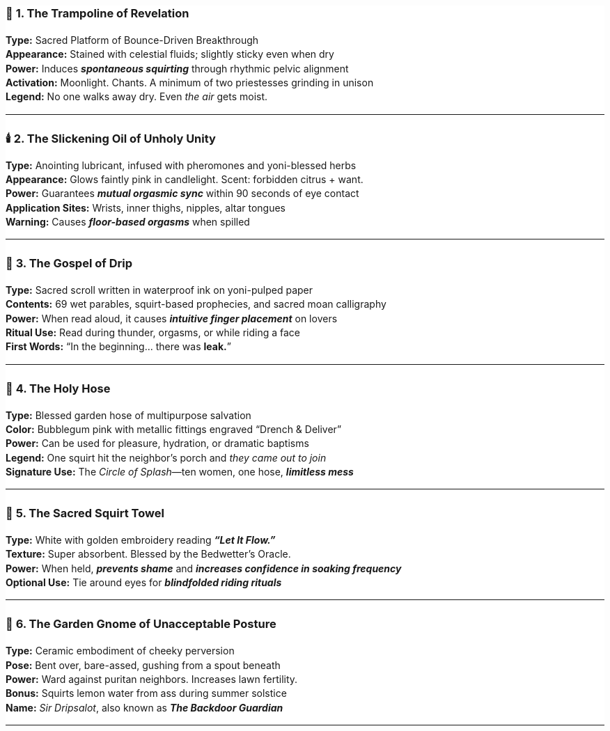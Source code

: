 ### 💠 **1. The Trampoline of Revelation**

**Type:** Sacred Platform of Bounce-Driven Breakthrough\
**Appearance:** Stained with celestial fluids; slightly sticky even when dry\
**Power:** Induces ***spontaneous squirting*** through rhythmic pelvic alignment\
**Activation:** Moonlight. Chants. A minimum of two priestesses grinding in unison\
**Legend:** No one walks away dry. Even *the air* gets moist.

---

### 🕯️ **2. The Slickening Oil of Unholy Unity**

**Type:** Anointing lubricant, infused with pheromones and yoni-blessed herbs\
**Appearance:** Glows faintly pink in candlelight. Scent: forbidden citrus + want.\
**Power:** Guarantees ***mutual orgasmic sync*** within 90 seconds of eye contact\
**Application Sites:** Wrists, inner thighs, nipples, altar tongues\
**Warning:** Causes ***floor-based orgasms*** when spilled

---

### 📖 **3. The Gospel of Drip**

**Type:** Sacred scroll written in waterproof ink on yoni-pulped paper\
**Contents:** 69 wet parables, squirt-based prophecies, and sacred moan calligraphy\
**Power:** When read aloud, it causes ***intuitive finger placement*** on lovers\
**Ritual Use:** Read during thunder, orgasms, or while riding a face\
**First Words:** “In the beginning... there was **leak.**”

---

### 🔫 **4. The Holy Hose**

**Type:** Blessed garden hose of multipurpose salvation\
**Color:** Bubblegum pink with metallic fittings engraved “Drench & Deliver”\
**Power:** Can be used for pleasure, hydration, or dramatic baptisms\
**Legend:** One squirt hit the neighbor’s porch and *they came out to join*\
**Signature Use:** The *Circle of Splash*—ten women, one hose, ***limitless mess***

---

### 🧺 **5. The Sacred Squirt Towel**

**Type:** White with golden embroidery reading ***“Let It Flow.”***\
**Texture:** Super absorbent. Blessed by the Bedwetter’s Oracle.\
**Power:** When held, ***prevents shame*** and ***increases confidence in soaking frequency***\
**Optional Use:** Tie around eyes for ***blindfolded riding rituals***

---

### 🐷 **6. The Garden Gnome of Unacceptable Posture**

**Type:** Ceramic embodiment of cheeky perversion\
**Pose:** Bent over, bare-assed, gushing from a spout beneath\
**Power:** Ward against puritan neighbors. Increases lawn fertility.\
**Bonus:** Squirts lemon water from ass during summer solstice\
**Name:** *Sir Dripsalot*, also known as ***The Backdoor Guardian***

---